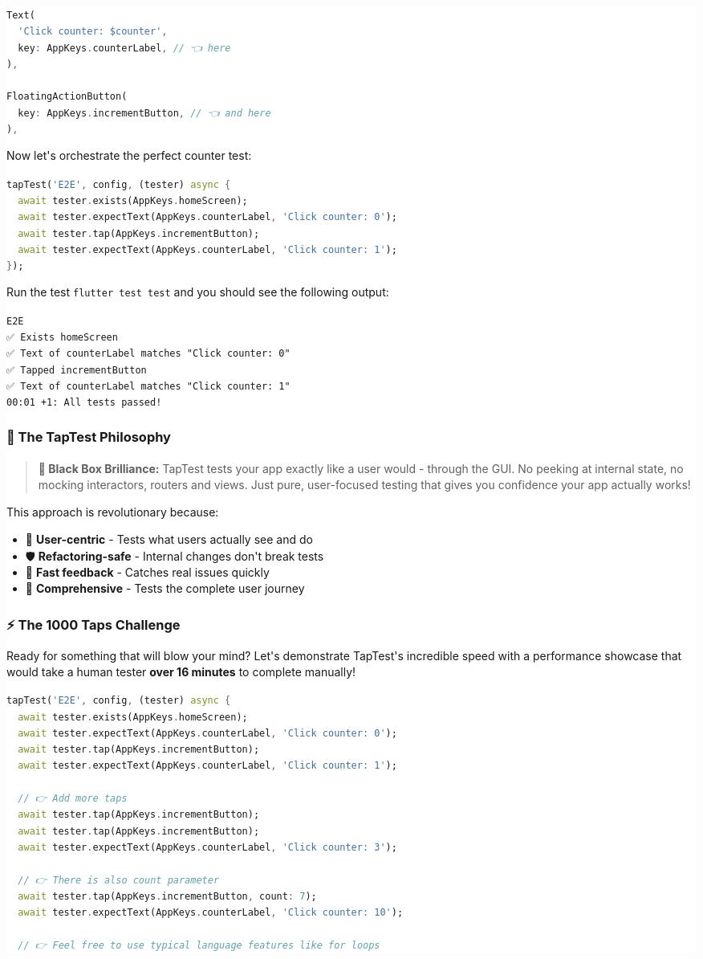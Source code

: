 
```dart title="main.dart"
Text(
  'Click counter: $counter',
  key: AppKeys.counterLabel, // 👈 here
),

FloatingActionButton(
  key: AppKeys.incrementButton, // 👈 and here
),
```

Now let's orchestrate the perfect counter test:

```dart title="test/e2e_test.dart"
tapTest('E2E', config, (tester) async {
  await tester.exists(AppKeys.homeScreen);
  await tester.expectText(AppKeys.counterLabel, 'Click counter: 0');
  await tester.tap(AppKeys.incrementButton);
  await tester.expectText(AppKeys.counterLabel, 'Click counter: 1');
});
```

Run the test `flutter test test` and you should see the following output:

```
E2E
✅ Exists homeScreen
✅ Text of counterLabel matches "Click counter: 0"
✅ Tapped incrementButton  
✅ Text of counterLabel matches "Click counter: 1"
00:01 +1: All tests passed!
```

### 🧠 The TapTest Philosophy

> **🎯 Black Box Brilliance:** TapTest tests your app exactly like a user would - through the GUI. No peeking at internal state, no mocking interactors, routers and views. Just pure, user-focused testing that gives you confidence your app actually works!

This approach is revolutionary because:
- 🎯 **User-centric** - Tests what users actually see and do
- 🛡️ **Refactoring-safe** - Internal changes don't break tests
- 🚀 **Fast feedback** - Catches real issues quickly
- 🎪 **Comprehensive** - Tests the complete user journey

### ⚡ The 1000 Taps Challenge

Ready for something that will blow your mind? Let's demonstrate TapTest's incredible speed with a performance showcase that would take a human tester **over 16 minutes** to complete manually!

```dart title="test/e2e_test.dart"
tapTest('E2E', config, (tester) async {
  await tester.exists(AppKeys.homeScreen);
  await tester.expectText(AppKeys.counterLabel, 'Click counter: 0');
  await tester.tap(AppKeys.incrementButton);
  await tester.expectText(AppKeys.counterLabel, 'Click counter: 1');

  // 👉 Add more taps
  await tester.tap(AppKeys.incrementButton);
  await tester.tap(AppKeys.incrementButton);
  await tester.expectText(AppKeys.counterLabel, 'Click counter: 3');

  // 👉 There is also count parameter
  await tester.tap(AppKeys.incrementButton, count: 7);
  await tester.expectText(AppKeys.counterLabel, 'Click counter: 10');

  // 👉 Feel free to use typical language features like for loops
```